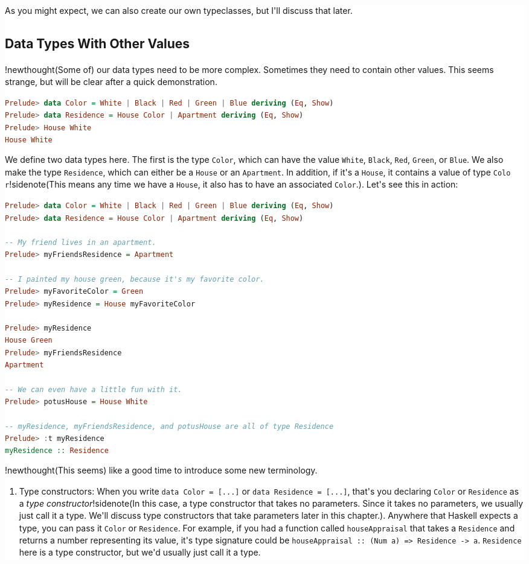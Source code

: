 As you might expect, we can also create our own typeclasses, but I'll discuss that later.


## Data Types With Other Values

!newthought(Some of) our data types need to be more complex. Sometimes they need to contain other values. This seems strange, but will be clear after a quick demonstration. 

```haskell
Prelude> data Color = White | Black | Red | Green | Blue deriving (Eq, Show)
Prelude> data Residence = House Color | Apartment deriving (Eq, Show)
Prelude> House White
House White
```

We define two data types here. The first is the type `Color`, which can have the value `White`, `Black`, `Red`, `Green`, or `Blue`. We also make the type `Residence`, which can either be a `House` or an `Apartment`. In addition, if it's a `House`, it contains a value of type `Color`!sidenote(This means any time we have a `House`, it also has to have an associated `Color`.). Let's see this in action:

```haskell
Prelude> data Color = White | Black | Red | Green | Blue deriving (Eq, Show)
Prelude> data Residence = House Color | Apartment deriving (Eq, Show)

-- My friend lives in an apartment.
Prelude> myFriendsResidence = Apartment

-- I painted my house green, because it's my favorite color.
Prelude> myFavoriteColor = Green
Prelude> myResidence = House myFavoriteColor

Prelude> myResidence
House Green
Prelude> myFriendsResidence
Apartment

-- We can even have a little fun with it.
Prelude> potusHouse = House White

-- myResidence, myFriendsResidence, and potusHouse are all of type Residence
Prelude> :t myResidence
myResidence :: Residence
```

!newthought(This seems) like a good time to introduce some new terminology.

1) Type constructors: When you write `data Color = [...]` or `data Residence = [...]`, that's you declaring `Color` or `Residence` as a *type constructor*!sidenote(In this case, a type constructor that takes no parameters. Since it takes no parameters, we usually just call it a type. We'll discuss type constructors that take parameters later in this chapter.). Anywhere that Haskell expects a type, you can pass it `Color` or `Residence`. For example, if you had a function called `houseAppraisal` that takes a `Residence` and returns a number representing its value, it's type signature could be `houseAppraisal :: (Num a) => Residence -> a`. `Residence` here is a type constructor, but we'd usually just call it a type.
